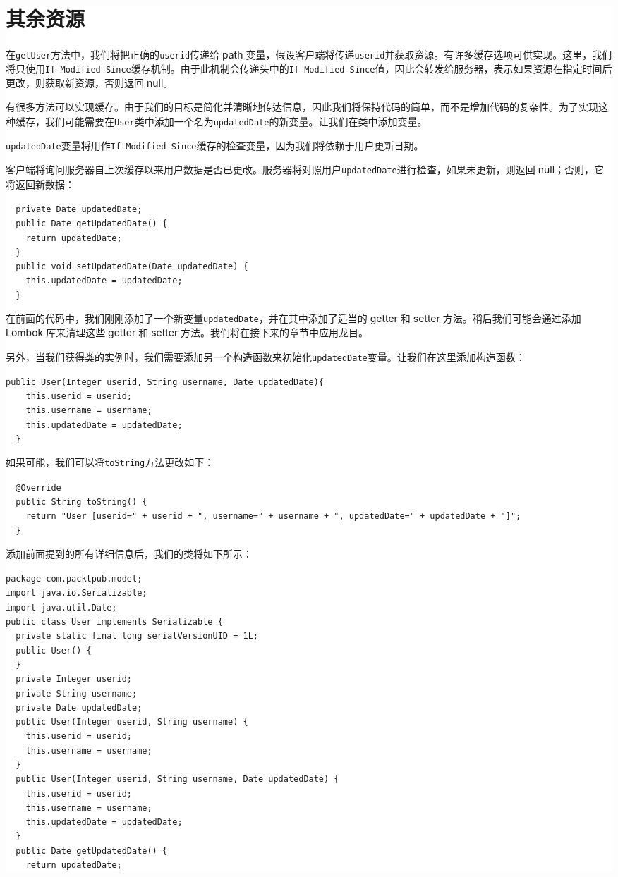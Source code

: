 # 其余资源

在`getUser`方法中，我们将把正确的`userid`传递给 path 变量，假设客户端将传递`userid`并获取资源。有许多缓存选项可供实现。这里，我们将只使用`If-Modified-Since`缓存机制。由于此机制会传递头中的`If-Modified-Since`值，因此会转发给服务器，表示如果资源在指定时间后更改，则获取新资源，否则返回 null。

有很多方法可以实现缓存。由于我们的目标是简化并清晰地传达信息，因此我们将保持代码的简单，而不是增加代码的复杂性。为了实现这种缓存，我们可能需要在`User`类中添加一个名为`updatedDate`的新变量。让我们在类中添加变量。

`updatedDate`变量将用作`If-Modified-Since`缓存的检查变量，因为我们将依赖于用户更新日期。

客户端将询问服务器自上次缓存以来用户数据是否已更改。服务器将对照用户`updatedDate`进行检查，如果未更新，则返回 null；否则，它将返回新数据：

```
  private Date updatedDate;
  public Date getUpdatedDate() {
    return updatedDate;
  }
  public void setUpdatedDate(Date updatedDate) {
    this.updatedDate = updatedDate;
  }
```

在前面的代码中，我们刚刚添加了一个新变量`updatedDate`，并在其中添加了适当的 getter 和 setter 方法。稍后我们可能会通过添加 Lombok 库来清理这些 getter 和 setter 方法。我们将在接下来的章节中应用龙目。

另外，当我们获得类的实例时，我们需要添加另一个构造函数来初始化`updatedDate`变量。让我们在这里添加构造函数：

```
public User(Integer userid, String username, Date updatedDate){
    this.userid = userid;
    this.username = username;
    this.updatedDate = updatedDate;
  }
```

如果可能，我们可以将`toString`方法更改如下：

```
  @Override
  public String toString() {
    return "User [userid=" + userid + ", username=" + username + ", updatedDate=" + updatedDate + "]";
  }
```

添加前面提到的所有详细信息后，我们的类将如下所示：

```
package com.packtpub.model;
import java.io.Serializable;
import java.util.Date;
public class User implements Serializable {  
  private static final long serialVersionUID = 1L;
  public User() {
  }
  private Integer userid;
  private String username;
  private Date updatedDate;
  public User(Integer userid, String username) {
    this.userid = userid;
    this.username = username;
  }
  public User(Integer userid, String username, Date updatedDate) {
    this.userid = userid;
    this.username = username;
    this.updatedDate = updatedDate;
  }
  public Date getUpdatedDate() {
    return updatedDate;
```